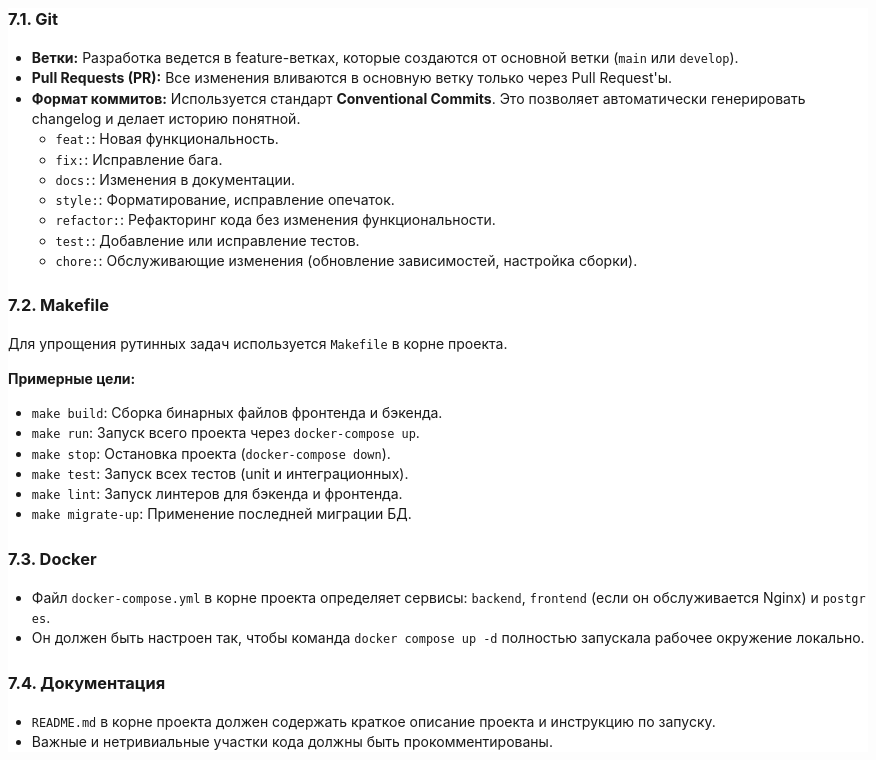 ### 7.1. Git

-   **Ветки:** Разработка ведется в feature-ветках, которые создаются от основной ветки (`main` или `develop`).
-   **Pull Requests (PR):** Все изменения вливаются в основную ветку только через Pull Request'ы.
-   **Формат коммитов:** Используется стандарт **Conventional Commits**. Это позволяет автоматически генерировать changelog и делает историю понятной.
    -   `feat:`: Новая функциональность.
    -   `fix:`: Исправление бага.
    -   `docs:`: Изменения в документации.
    -   `style:`: Форматирование, исправление опечаток.
    -   `refactor:`: Рефакторинг кода без изменения функциональности.
    -   `test:`: Добавление или исправление тестов.
    -   `chore:`: Обслуживающие изменения (обновление зависимостей, настройка сборки).

### 7.2. Makefile

Для упрощения рутинных задач используется `Makefile` в корне проекта.

**Примерные цели:**

-   `make build`: Сборка бинарных файлов фронтенда и бэкенда.
-   `make run`: Запуск всего проекта через `docker-compose up`.
-   `make stop`: Остановка проекта (`docker-compose down`).
-   `make test`: Запуск всех тестов (unit и интеграционных).
-   `make lint`: Запуск линтеров для бэкенда и фронтенда.
-   `make migrate-up`: Применение последней миграции БД.

### 7.3. Docker

-   Файл `docker-compose.yml` в корне проекта определяет сервисы: `backend`, `frontend` (если он обслуживается Nginx) и `postgres`.
-   Он должен быть настроен так, чтобы команда `docker compose up -d` полностью запускала рабочее окружение локально.

### 7.4. Документация

-   `README.md` в корне проекта должен содержать краткое описание проекта и инструкцию по запуску.
-   Важные и нетривиальные участки кода должны быть прокомментированы.

